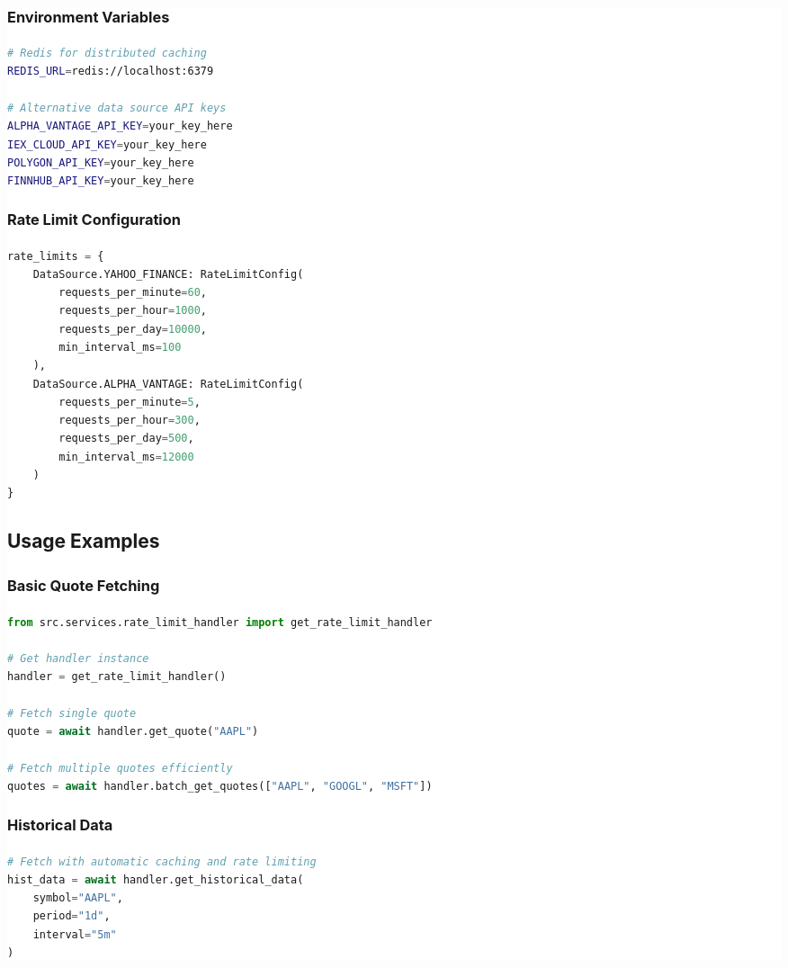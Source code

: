 ### Environment Variables
```bash
# Redis for distributed caching
REDIS_URL=redis://localhost:6379

# Alternative data source API keys
ALPHA_VANTAGE_API_KEY=your_key_here
IEX_CLOUD_API_KEY=your_key_here
POLYGON_API_KEY=your_key_here
FINNHUB_API_KEY=your_key_here
```

### Rate Limit Configuration
```python
rate_limits = {
    DataSource.YAHOO_FINANCE: RateLimitConfig(
        requests_per_minute=60,
        requests_per_hour=1000,
        requests_per_day=10000,
        min_interval_ms=100
    ),
    DataSource.ALPHA_VANTAGE: RateLimitConfig(
        requests_per_minute=5,
        requests_per_hour=300,
        requests_per_day=500,
        min_interval_ms=12000
    )
}
```

## Usage Examples

### Basic Quote Fetching
```python
from src.services.rate_limit_handler import get_rate_limit_handler

# Get handler instance
handler = get_rate_limit_handler()

# Fetch single quote
quote = await handler.get_quote("AAPL")

# Fetch multiple quotes efficiently
quotes = await handler.batch_get_quotes(["AAPL", "GOOGL", "MSFT"])
```

### Historical Data
```python
# Fetch with automatic caching and rate limiting
hist_data = await handler.get_historical_data(
    symbol="AAPL",
    period="1d",
    interval="5m"
)
```
